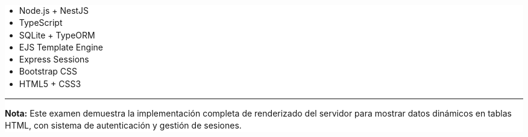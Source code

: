 - Node.js + NestJS
- TypeScript
- SQLite + TypeORM
- EJS Template Engine
- Express Sessions
- Bootstrap CSS
- HTML5 + CSS3

---

**Nota:** Este examen demuestra la implementación completa de renderizado del servidor para mostrar datos dinámicos en tablas HTML, con sistema de autenticación y gestión de sesiones.
